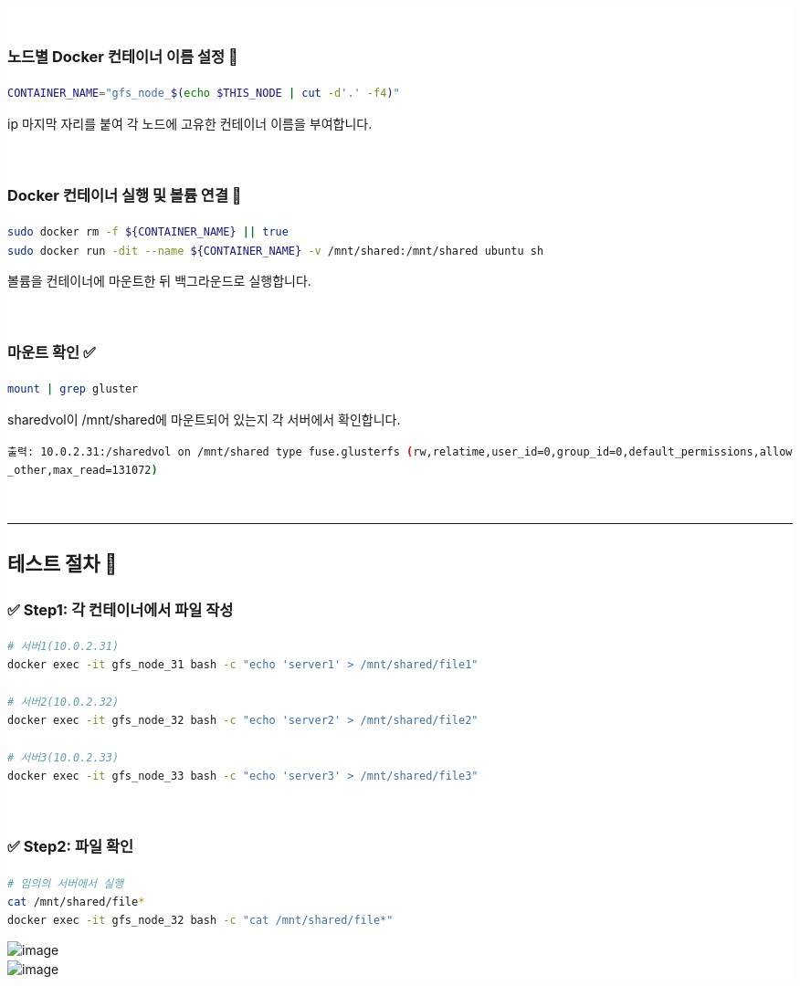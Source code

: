 <br>

### 노드별 Docker 컨테이너 이름 설정 🧷
```bash
CONTAINER_NAME="gfs_node_$(echo $THIS_NODE | cut -d'.' -f4)"
```
ip 마지막 자리를 붙여 각 노드에 고유한 컨테이너 이름을 부여합니다.

<br>

### Docker 컨테이너 실행 및 볼륨 연결 🚀
```bash
sudo docker rm -f ${CONTAINER_NAME} || true
sudo docker run -dit --name ${CONTAINER_NAME} -v /mnt/shared:/mnt/shared ubuntu sh
```
볼륨을 컨테이너에 마운트한 뒤 백그라운드로 실행합니다.

<br>

### 마운트 확인 ✅
```bash
mount | grep gluster
```
sharedvol이 /mnt/shared에 마운트되어 있는지 각 서버에서 확인합니다.
```bash
출력: 10.0.2.31:/sharedvol on /mnt/shared type fuse.glusterfs (rw,relatime,user_id=0,group_id=0,default_permissions,allow_other,max_read=131072)
```

<br>

---

## 테스트 절차 🧪

### ✅ Step1: 각 컨테이너에서 파일 작성

```bash
# 서버1(10.0.2.31)
docker exec -it gfs_node_31 bash -c "echo 'server1' > /mnt/shared/file1"

# 서버2(10.0.2.32)
docker exec -it gfs_node_32 bash -c "echo 'server2' > /mnt/shared/file2"

# 서버3(10.0.2.33)
docker exec -it gfs_node_33 bash -c "echo 'server3' > /mnt/shared/file3"
```
<br>

### ✅ Step2: 파일 확인
```bash
# 임의의 서버에서 실행
cat /mnt/shared/file*
docker exec -it gfs_node_32 bash -c "cat /mnt/shared/file*"
```
<img width="323" height="93" alt="image" src="https://github.com/user-attachments/assets/cd661418-ac98-4a64-afc1-cfc86867f0a9" />
<br>
<img width="572" height="89" alt="image" src="https://github.com/user-attachments/assets/2ef86e18-1e18-4af1-9f29-90e3aa95e6c8" />
